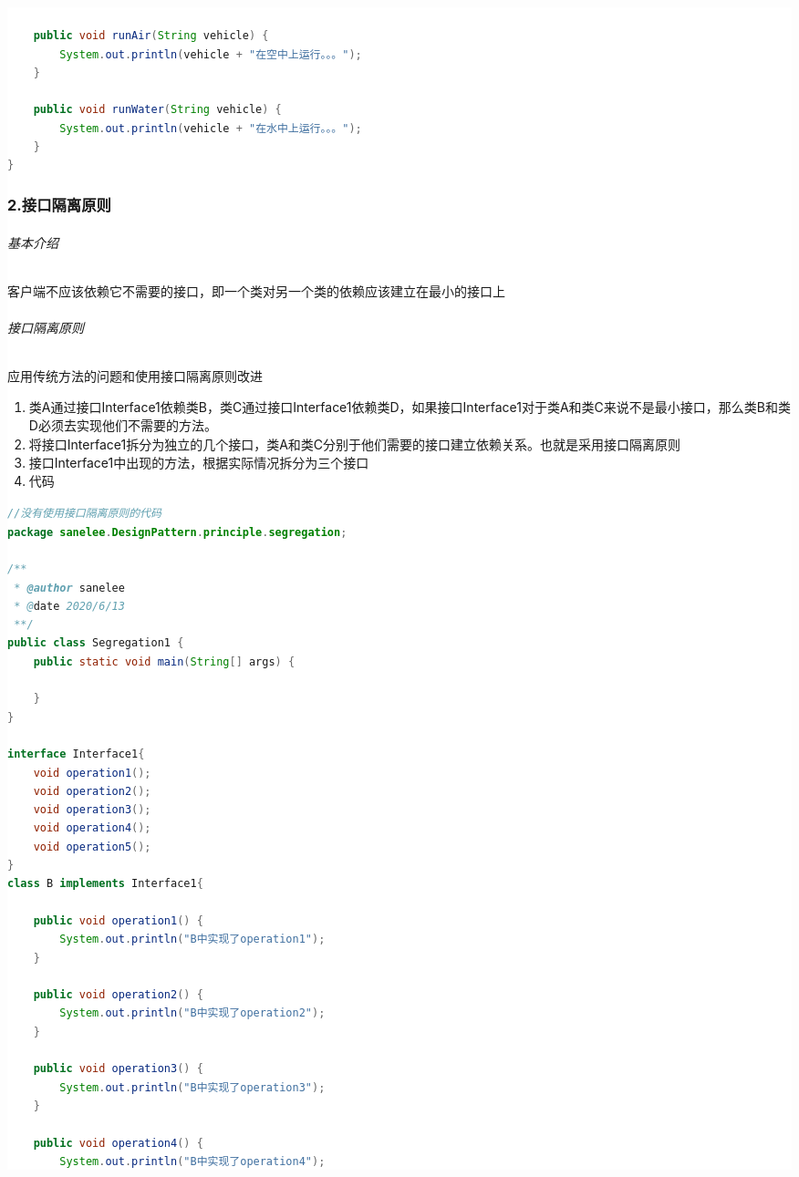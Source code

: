 ```java

    public void runAir(String vehicle) {
        System.out.println(vehicle + "在空中上运行。。。");
    }

    public void runWater(String vehicle) {
        System.out.println(vehicle + "在水中上运行。。。");
    }
}


```

### 2.接口隔离原则

###### 基本介绍

客户端不应该依赖它不需要的接口，即一个类对另一个类的依赖应该建立在最小的接口上

###### 接口隔离原则

应用传统方法的问题和使用接口隔离原则改进

1. 类A通过接口Interface1依赖类B，类C通过接口Interface1依赖类D，如果接口Interface1对于类A和类C来说不是最小接口，那么类B和类D必须去实现他们不需要的方法。
2. 将接口Interface1拆分为独立的几个接口，类A和类C分别于他们需要的接口建立依赖关系。也就是采用接口隔离原则
3. 接口Interface1中出现的方法，根据实际情况拆分为三个接口
4. 代码

```java
//没有使用接口隔离原则的代码
package sanelee.DesignPattern.principle.segregation;

/**
 * @author sanelee
 * @date 2020/6/13
 **/
public class Segregation1 {
    public static void main(String[] args) {

    }
}

interface Interface1{
    void operation1();
    void operation2();
    void operation3();
    void operation4();
    void operation5();
}
class B implements Interface1{

    public void operation1() {
        System.out.println("B中实现了operation1");
    }

    public void operation2() {
        System.out.println("B中实现了operation2");
    }

    public void operation3() {
        System.out.println("B中实现了operation3");
    }

    public void operation4() {
        System.out.println("B中实现了operation4");
```
